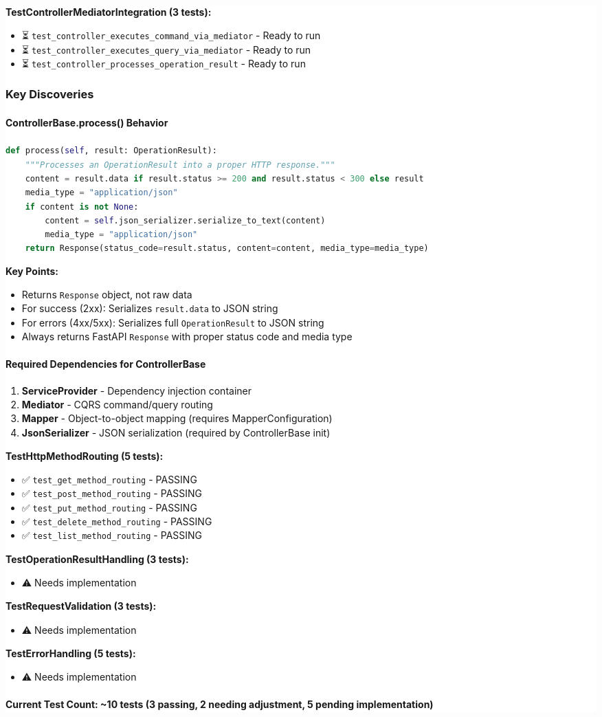 **TestControllerMediatorIntegration (3 tests):**

- ⏳ `test_controller_executes_command_via_mediator` - Ready to run
- ⏳ `test_controller_executes_query_via_mediator` - Ready to run
- ⏳ `test_controller_processes_operation_result` - Ready to run

### Key Discoveries

#### ControllerBase.process() Behavior

```python
def process(self, result: OperationResult):
    """Processes an OperationResult into a proper HTTP response."""
    content = result.data if result.status >= 200 and result.status < 300 else result
    media_type = "application/json"
    if content is not None:
        content = self.json_serializer.serialize_to_text(content)
        media_type = "application/json"
    return Response(status_code=result.status, content=content, media_type=media_type)
```

**Key Points:**

- Returns `Response` object, not raw data
- For success (2xx): Serializes `result.data` to JSON string
- For errors (4xx/5xx): Serializes full `OperationResult` to JSON string
- Always returns FastAPI `Response` with proper status code and media type

#### Required Dependencies for ControllerBase

1. **ServiceProvider** - Dependency injection container
2. **Mediator** - CQRS command/query routing
3. **Mapper** - Object-to-object mapping (requires MapperConfiguration)
4. **JsonSerializer** - JSON serialization (required by ControllerBase init)

**TestHttpMethodRouting (5 tests):**

- ✅ `test_get_method_routing` - PASSING
- ✅ `test_post_method_routing` - PASSING
- ✅ `test_put_method_routing` - PASSING
- ✅ `test_delete_method_routing` - PASSING
- ✅ `test_list_method_routing` - PASSING

**TestOperationResultHandling (3 tests):**

- ⚠️ Needs implementation

**TestRequestValidation (3 tests):**

- ⚠️ Needs implementation

**TestErrorHandling (5 tests):**

- ⚠️ Needs implementation

#### Current Test Count: ~10 tests (3 passing, 2 needing adjustment, 5 pending implementation)
